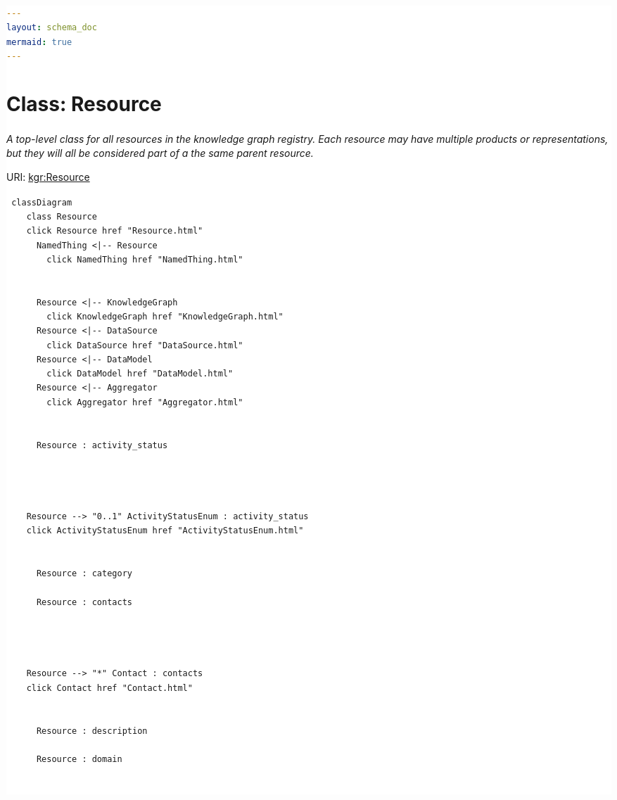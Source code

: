 ```yaml
---
layout: schema_doc
mermaid: true
---
```




# Class: Resource


_A top-level class for all resources in the knowledge graph registry. Each resource may have multiple products or representations, but they will all be considered part of a the same parent resource._





URI: [kgr:Resource](https://w3id.org/bridge2ai/data-sheets-schema/Resource)






```mermaid
 classDiagram
    class Resource
    click Resource href "Resource.html"
      NamedThing <|-- Resource
        click NamedThing href "NamedThing.html"
      

      Resource <|-- KnowledgeGraph
        click KnowledgeGraph href "KnowledgeGraph.html"
      Resource <|-- DataSource
        click DataSource href "DataSource.html"
      Resource <|-- DataModel
        click DataModel href "DataModel.html"
      Resource <|-- Aggregator
        click Aggregator href "Aggregator.html"
      
      
      Resource : activity_status
        
          
    
    
    Resource --> "0..1" ActivityStatusEnum : activity_status
    click ActivityStatusEnum href "ActivityStatusEnum.html"

        
      Resource : category
        
      Resource : contacts
        
          
    
    
    Resource --> "*" Contact : contacts
    click Contact href "Contact.html"

        
      Resource : description
        
      Resource : domain
        
          
```